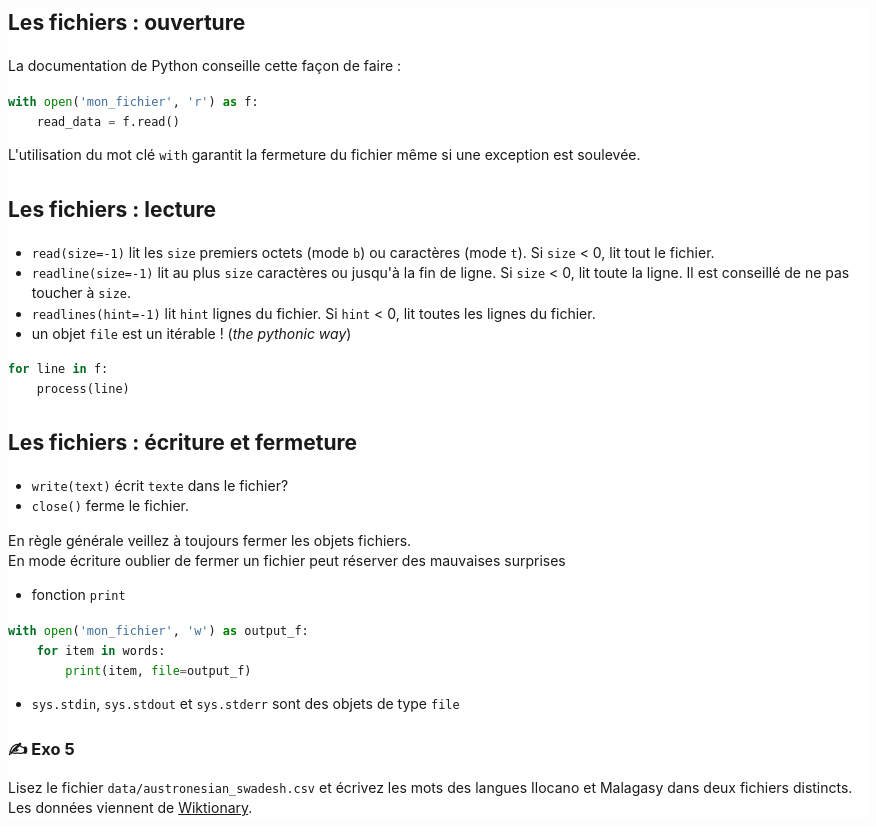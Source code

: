 

## Les fichiers : ouverture

La documentation de Python conseille cette façon de faire :

```python
with open('mon_fichier', 'r') as f:
    read_data = f.read()
```
L'utilisation du mot clé `with` garantit la fermeture du fichier même si une exception est soulevée.  


## Les fichiers : lecture

- `read(size=-1)` lit les `size` premiers octets (mode `b`) ou caractères (mode `t`). Si `size` < 0,
  lit tout le fichier.
- `readline(size=-1)` lit au plus `size` caractères ou jusqu'à la fin de ligne. Si `size` < 0, lit
  toute la ligne. Il est conseillé de ne pas toucher à `size`.
- `readlines(hint=-1)` lit `hint` lignes du fichier. Si `hint` < 0, lit toutes les lignes du
  fichier.
- un objet `file` est un itérable ! (*the pythonic way*)


```python
for line in f:
    process(line)
```


## Les fichiers : écriture et fermeture

- `write(text)` écrit `texte` dans le fichier?
- `close()` ferme le fichier.  

En règle générale veillez à toujours fermer les objets fichiers.  
En mode écriture oublier de fermer un fichier peut réserver des mauvaises surprises

- fonction `print`

```python slideshow={"slide_type": "-"}
with open('mon_fichier', 'w') as output_f:
    for item in words:
        print(item, file=output_f)
```

- `sys.stdin`, `sys.stdout` et `sys.stderr` sont des objets de type `file`



### ✍️ Exo 5

Lisez le fichier `data/austronesian_swadesh.csv` et écrivez les mots des langues Ilocano et Malagasy
dans deux fichiers distincts.  
Les données viennent de
[Wiktionary](https://en.wiktionary.org/wiki/Appendix:Austronesian_Swadesh_lists).

